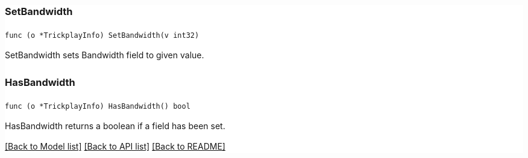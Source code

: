 ### SetBandwidth

`func (o *TrickplayInfo) SetBandwidth(v int32)`

SetBandwidth sets Bandwidth field to given value.

### HasBandwidth

`func (o *TrickplayInfo) HasBandwidth() bool`

HasBandwidth returns a boolean if a field has been set.


[[Back to Model list]](../README.md#documentation-for-models) [[Back to API list]](../README.md#documentation-for-api-endpoints) [[Back to README]](../README.md)


